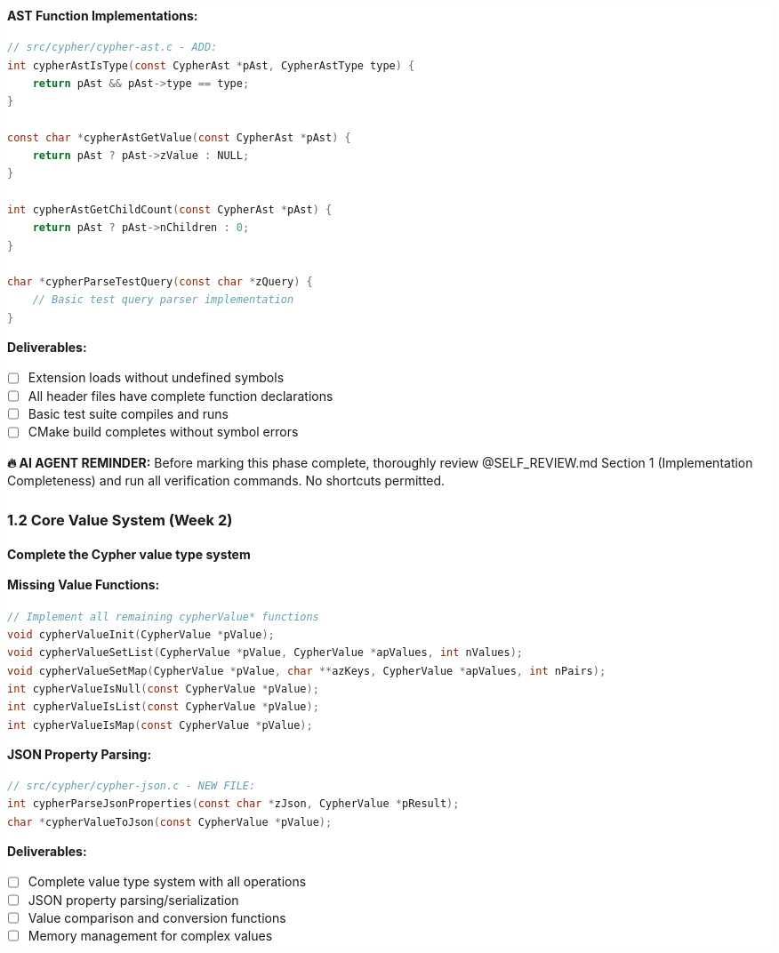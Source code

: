 **AST Function Implementations:**
```c
// src/cypher/cypher-ast.c - ADD:
int cypherAstIsType(const CypherAst *pAst, CypherAstType type) {
    return pAst && pAst->type == type;
}

const char *cypherAstGetValue(const CypherAst *pAst) {
    return pAst ? pAst->zValue : NULL;
}

int cypherAstGetChildCount(const CypherAst *pAst) {
    return pAst ? pAst->nChildren : 0;
}

char *cypherParseTestQuery(const char *zQuery) {
    // Basic test query parser implementation
}
```

**Deliverables:**
- [ ] Extension loads without undefined symbols
- [ ] All header files have complete function declarations
- [ ] Basic test suite compiles and runs
- [ ] CMake build completes without symbol errors

**🔥 AI AGENT REMINDER:** Before marking this phase complete, thoroughly review @SELF_REVIEW.md Section 1 (Implementation Completeness) and run all verification commands. No shortcuts permitted.

### **1.2 Core Value System (Week 2)**
**Complete the Cypher value type system**

**Missing Value Functions:**
```c
// Implement all remaining cypherValue* functions
void cypherValueInit(CypherValue *pValue);
void cypherValueSetList(CypherValue *pValue, CypherValue *apValues, int nValues);
void cypherValueSetMap(CypherValue *pValue, char **azKeys, CypherValue *apValues, int nPairs);
int cypherValueIsNull(const CypherValue *pValue);
int cypherValueIsList(const CypherValue *pValue);
int cypherValueIsMap(const CypherValue *pValue);
```

**JSON Property Parsing:**
```c
// src/cypher/cypher-json.c - NEW FILE:
int cypherParseJsonProperties(const char *zJson, CypherValue *pResult);
char *cypherValueToJson(const CypherValue *pValue);
```

**Deliverables:**
- [ ] Complete value type system with all operations
- [ ] JSON property parsing/serialization
- [ ] Value comparison and conversion functions
- [ ] Memory management for complex values
